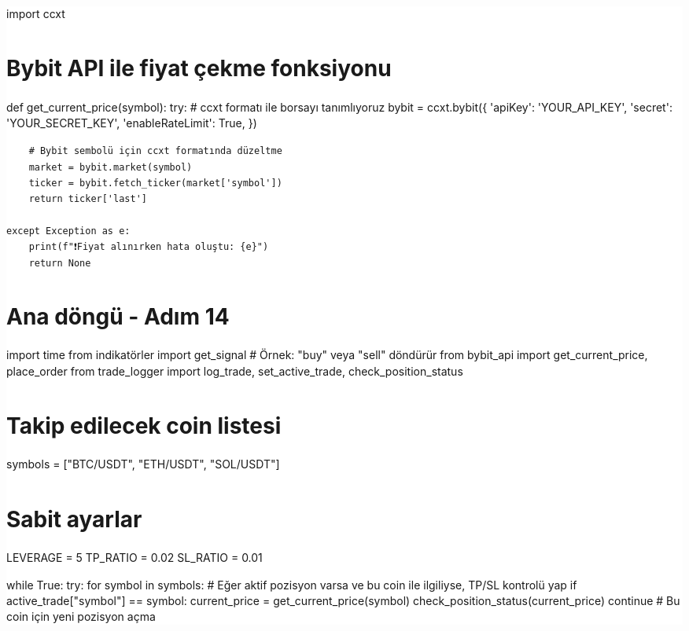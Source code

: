 import ccxt

# Bybit API ile fiyat çekme fonksiyonu
def get_current_price(symbol):
    try:
        # ccxt formatı ile borsayı tanımlıyoruz
        bybit = ccxt.bybit({
            'apiKey': 'YOUR_API_KEY',
            'secret': 'YOUR_SECRET_KEY',
            'enableRateLimit': True,
        })

        # Bybit sembolü için ccxt formatında düzeltme
        market = bybit.market(symbol)
        ticker = bybit.fetch_ticker(market['symbol'])
        return ticker['last']

    except Exception as e:
        print(f"❗Fiyat alınırken hata oluştu: {e}")
        return None

# Ana döngü - Adım 14
import time
from indikatörler import get_signal  # Örnek: "buy" veya "sell" döndürür
from bybit_api import get_current_price, place_order
from trade_logger import log_trade, set_active_trade, check_position_status

# Takip edilecek coin listesi
symbols = ["BTC/USDT", "ETH/USDT", "SOL/USDT"]

# Sabit ayarlar
LEVERAGE = 5
TP_RATIO = 0.02
SL_RATIO = 0.01

while True:
    try:
        for symbol in symbols:
            # Eğer aktif pozisyon varsa ve bu coin ile ilgiliyse, TP/SL kontrolü yap
            if active_trade["symbol"] == symbol:
                current_price = get_current_price(symbol)
                check_position_status(current_price)
                continue  # Bu coin için yeni pozisyon açma
